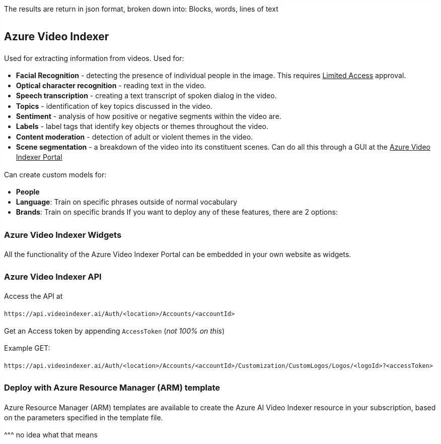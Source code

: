 The results are return in json format, broken down into: Blocks, words, lines of text

## Azure Video Indexer

Used for extracting information from videos. Used for:

- **Facial Recognition** - detecting the presence of individual people in the image. This requires [Limited Access](https://aka.ms/cog-services-limited-access) approval.
- **Optical character recognition** - reading text in the video.
- **Speech transcription** - creating a text transcript of spoken dialog in the video.
- **Topics** - identification of key topics discussed in the video.
- **Sentiment** - analysis of how positive or negative segments within the video are.
- **Labels** - label tags that identify key objects or themes throughout the video.
- **Content moderation** - detection of adult or violent themes in the video.
- **Scene segmentation** - a breakdown of the video into its constituent scenes.
Can do all this through a GUI at the [Azure Video Indexer Portal](https://www.videoindexer.ai)

Can create custom models for:
- **People**
- **Language**: Train on specific phrases outside of normal vocabulary
- **Brands**: Train on specific brands
If you want to deploy any of these features, there are 2 options:

### Azure Video Indexer Widgets
All the functionality of the Azure Video Indexer Portal can be embedded in your own website as widgets.

### Azure Video Indexer API
Access the API at 
```
https://api.videoindexer.ai/Auth/<location>/Accounts/<accountId>
```
Get an Access token by appending `AccessToken` (*not 100% on this*)

Example GET:
```
https://api.videoindexer.ai/Auth/<location>/Accounts/<accountId>/Customization/CustomLogos/Logos/<logoId>?<accessToken>
```

### Deploy with Azure Resource Manager (ARM) template
Azure Resource Manager (ARM) templates are available to create the Azure AI Video Indexer resource in your subscription, based on the parameters specified in the template file.

^^^ no idea what that means

